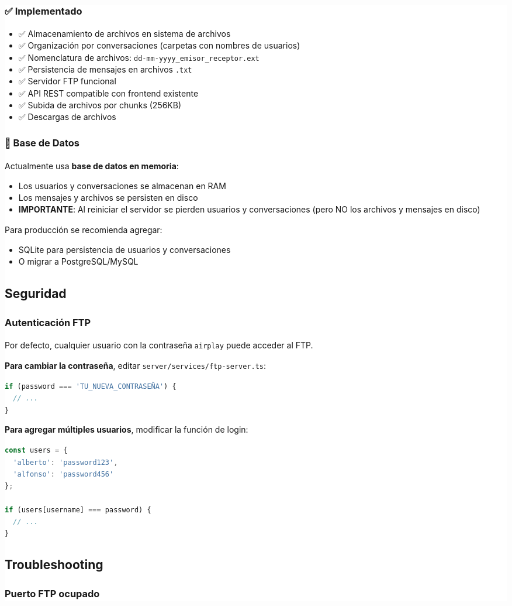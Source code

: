 ### ✅ Implementado

- ✅ Almacenamiento de archivos en sistema de archivos
- ✅ Organización por conversaciones (carpetas con nombres de usuarios)
- ✅ Nomenclatura de archivos: `dd-mm-yyyy_emisor_receptor.ext`
- ✅ Persistencia de mensajes en archivos `.txt`
- ✅ Servidor FTP funcional
- ✅ API REST compatible con frontend existente
- ✅ Subida de archivos por chunks (256KB)
- ✅ Descargas de archivos

### 🔄 Base de Datos

Actualmente usa **base de datos en memoria**:
- Los usuarios y conversaciones se almacenan en RAM
- Los mensajes y archivos se persisten en disco
- **IMPORTANTE**: Al reiniciar el servidor se pierden usuarios y conversaciones (pero NO los archivos y mensajes en disco)

Para producción se recomienda agregar:
- SQLite para persistencia de usuarios y conversaciones
- O migrar a PostgreSQL/MySQL

## Seguridad

### Autenticación FTP

Por defecto, cualquier usuario con la contraseña `airplay` puede acceder al FTP.

**Para cambiar la contraseña**, editar `server/services/ftp-server.ts`:

```typescript
if (password === 'TU_NUEVA_CONTRASEÑA') {
  // ...
}
```

**Para agregar múltiples usuarios**, modificar la función de login:

```typescript
const users = {
  'alberto': 'password123',
  'alfonso': 'password456'
};

if (users[username] === password) {
  // ...
}
```

## Troubleshooting

### Puerto FTP ocupado
